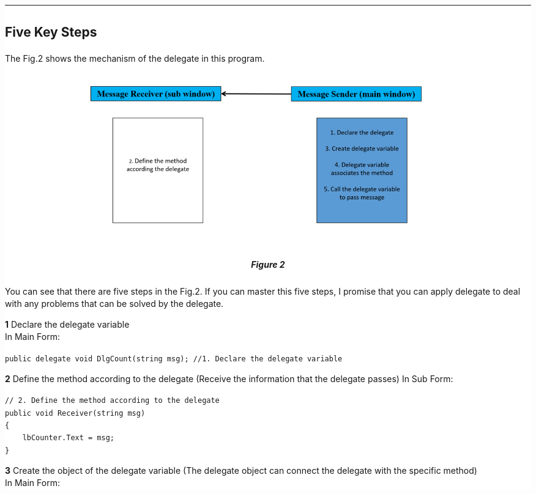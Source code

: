 ***

## Five Key Steps 

The Fig.2 shows the mechanism of the delegate in this program.  

<p align="center">
<img src="/images/post/20170525001.png" alt="Five Step for Delegate" width="70%"  /><br/>
<center><h5><b>Figure 2</b></h5></center>
</p>


You can see that there are five steps in the Fig.2. If you can master this five steps, I promise that you can apply delegate to deal with any problems that can be solved by the delegate.    

**1** Declare the delegate variable  
In Main Form:  

    public delegate void DlgCount(string msg); //1. Declare the delegate variable  

**2** Define the method according to the delegate (Receive the information that the delegate passes)
In Sub Form:  

    // 2. Define the method according to the delegate
    public void Receiver(string msg)
    {
        lbCounter.Text = msg;
    }

**3** Create the object of the delegate variable (The delegate object can connect the delegate with the specific method)  
In Main Form:  
  